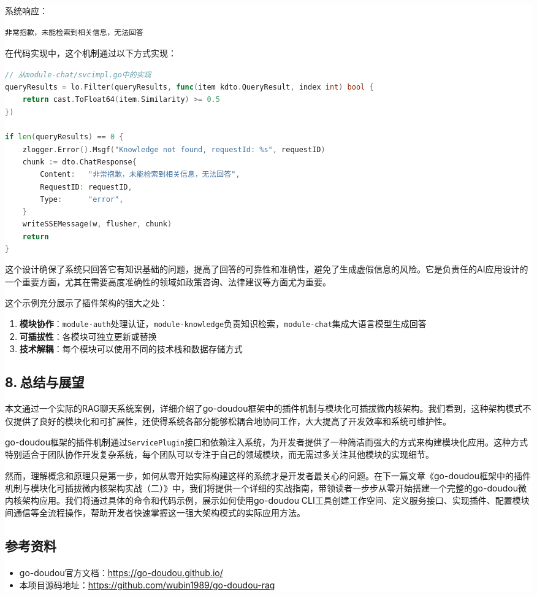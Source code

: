 系统响应：
```
非常抱歉，未能检索到相关信息，无法回答
```

在代码实现中，这个机制通过以下方式实现：

```go
// 从module-chat/svcimpl.go中的实现
queryResults = lo.Filter(queryResults, func(item kdto.QueryResult, index int) bool {
    return cast.ToFloat64(item.Similarity) >= 0.5
})

if len(queryResults) == 0 {
    zlogger.Error().Msgf("Knowledge not found, requestId: %s", requestID)
    chunk := dto.ChatResponse{
        Content:   "非常抱歉，未能检索到相关信息，无法回答",
        RequestID: requestID,
        Type:      "error",
    }
    writeSSEMessage(w, flusher, chunk)
    return
}
```

这个设计确保了系统只回答它有知识基础的问题，提高了回答的可靠性和准确性，避免了生成虚假信息的风险。它是负责任的AI应用设计的一个重要方面，尤其在需要高度准确性的领域如政策咨询、法律建议等方面尤为重要。

这个示例充分展示了插件架构的强大之处：
1. **模块协作**：`module-auth`处理认证，`module-knowledge`负责知识检索，`module-chat`集成大语言模型生成回答
2. **可插拔性**：各模块可独立更新或替换
3. **技术解耦**：每个模块可以使用不同的技术栈和数据存储方式

## 8. 总结与展望

本文通过一个实际的RAG聊天系统案例，详细介绍了go-doudou框架中的插件机制与模块化可插拔微内核架构。我们看到，这种架构模式不仅提供了良好的模块化和可扩展性，还使得系统各部分能够松耦合地协同工作，大大提高了开发效率和系统可维护性。

go-doudou框架的插件机制通过`ServicePlugin`接口和依赖注入系统，为开发者提供了一种简洁而强大的方式来构建模块化应用。这种方式特别适合于团队协作开发复杂系统，每个团队可以专注于自己的领域模块，而无需过多关注其他模块的实现细节。

然而，理解概念和原理只是第一步，如何从零开始实际构建这样的系统才是开发者最关心的问题。在下一篇文章《go-doudou框架中的插件机制与模块化可插拔微内核架构实战（二）》中，我们将提供一个详细的实战指南，带领读者一步步从零开始搭建一个完整的go-doudou微内核架构应用。我们将通过具体的命令和代码示例，展示如何使用go-doudou CLI工具创建工作空间、定义服务接口、实现插件、配置模块间通信等全流程操作，帮助开发者快速掌握这一强大架构模式的实际应用方法。

## 参考资料

- go-doudou官方文档：https://go-doudou.github.io/
- 本项目源码地址：https://github.com/wubin1989/go-doudou-rag